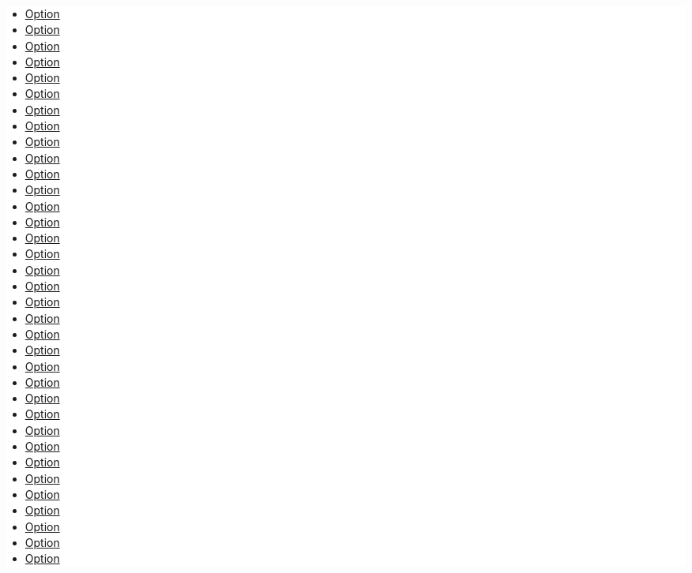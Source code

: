 * [Option<CompactAssignments>](_augment_registry_._registry_.interfacetypes.md#option&lt;compactassignments&gt;)
* [Option<CompactScore>](_augment_registry_._registry_.interfacetypes.md#option&lt;compactscore&gt;)
* [Option<Consensus>](_augment_registry_._registry_.interfacetypes.md#option&lt;consensus&gt;)
* [Option<ConsensusEngineId>](_augment_registry_._registry_.interfacetypes.md#option&lt;consensusengineid&gt;)
* [Option<ContractCallRequest>](_augment_registry_._registry_.interfacetypes.md#option&lt;contractcallrequest&gt;)
* [Option<ContractExecResult>](_augment_registry_._registry_.interfacetypes.md#option&lt;contractexecresult&gt;)
* [Option<ContractExecResultSuccess>](_augment_registry_._registry_.interfacetypes.md#option&lt;contractexecresultsuccess&gt;)
* [Option<ContractInfo>](_augment_registry_._registry_.interfacetypes.md#option&lt;contractinfo&gt;)
* [Option<ContractStorageKey>](_augment_registry_._registry_.interfacetypes.md#option&lt;contractstoragekey&gt;)
* [Option<Conviction>](_augment_registry_._registry_.interfacetypes.md#option&lt;conviction&gt;)
* [Option<CreatedBlock>](_augment_registry_._registry_.interfacetypes.md#option&lt;createdblock&gt;)
* [Option<Data>](_augment_registry_._registry_.interfacetypes.md#option&lt;data&gt;)
* [Option<DeferredOffenceOf>](_augment_registry_._registry_.interfacetypes.md#option&lt;deferredoffenceof&gt;)
* [Option<DefunctVoter>](_augment_registry_._registry_.interfacetypes.md#option&lt;defunctvoter&gt;)
* [Option<Delegations>](_augment_registry_._registry_.interfacetypes.md#option&lt;delegations&gt;)
* [Option<Digest>](_augment_registry_._registry_.interfacetypes.md#option&lt;digest&gt;)
* [Option<DigestItem>](_augment_registry_._registry_.interfacetypes.md#option&lt;digestitem&gt;)
* [Option<DigestOf>](_augment_registry_._registry_.interfacetypes.md#option&lt;digestof&gt;)
* [Option<DispatchClass>](_augment_registry_._registry_.interfacetypes.md#option&lt;dispatchclass&gt;)
* [Option<DispatchError>](_augment_registry_._registry_.interfacetypes.md#option&lt;dispatcherror&gt;)
* [Option<DispatchErrorModule>](_augment_registry_._registry_.interfacetypes.md#option&lt;dispatcherrormodule&gt;)
* [Option<DispatchErrorTo198>](_augment_registry_._registry_.interfacetypes.md#option&lt;dispatcherrorto198&gt;)
* [Option<DispatchInfo>](_augment_registry_._registry_.interfacetypes.md#option&lt;dispatchinfo&gt;)
* [Option<DispatchInfoTo190>](_augment_registry_._registry_.interfacetypes.md#option&lt;dispatchinfoto190&gt;)
* [Option<DispatchInfoTo244>](_augment_registry_._registry_.interfacetypes.md#option&lt;dispatchinfoto244&gt;)
* [Option<DispatchOutcome>](_augment_registry_._registry_.interfacetypes.md#option&lt;dispatchoutcome&gt;)
* [Option<DispatchResult>](_augment_registry_._registry_.interfacetypes.md#option&lt;dispatchresult&gt;)
* [Option<DispatchResultOf>](_augment_registry_._registry_.interfacetypes.md#option&lt;dispatchresultof&gt;)
* [Option<DispatchResultTo198>](_augment_registry_._registry_.interfacetypes.md#option&lt;dispatchresultto198&gt;)
* [Option<DoNotConstruct>](_augment_registry_._registry_.interfacetypes.md#option&lt;donotconstruct&gt;)
* [Option<DoubleMapTypeLatest>](_augment_registry_._registry_.interfacetypes.md#option&lt;doublemaptypelatest&gt;)
* [Option<DoubleMapTypeV10>](_augment_registry_._registry_.interfacetypes.md#option&lt;doublemaptypev10&gt;)
* [Option<DoubleMapTypeV11>](_augment_registry_._registry_.interfacetypes.md#option&lt;doublemaptypev11&gt;)
* [Option<DoubleMapTypeV3>](_augment_registry_._registry_.interfacetypes.md#option&lt;doublemaptypev3&gt;)
* [Option<DoubleMapTypeV4>](_augment_registry_._registry_.interfacetypes.md#option&lt;doublemaptypev4&gt;)